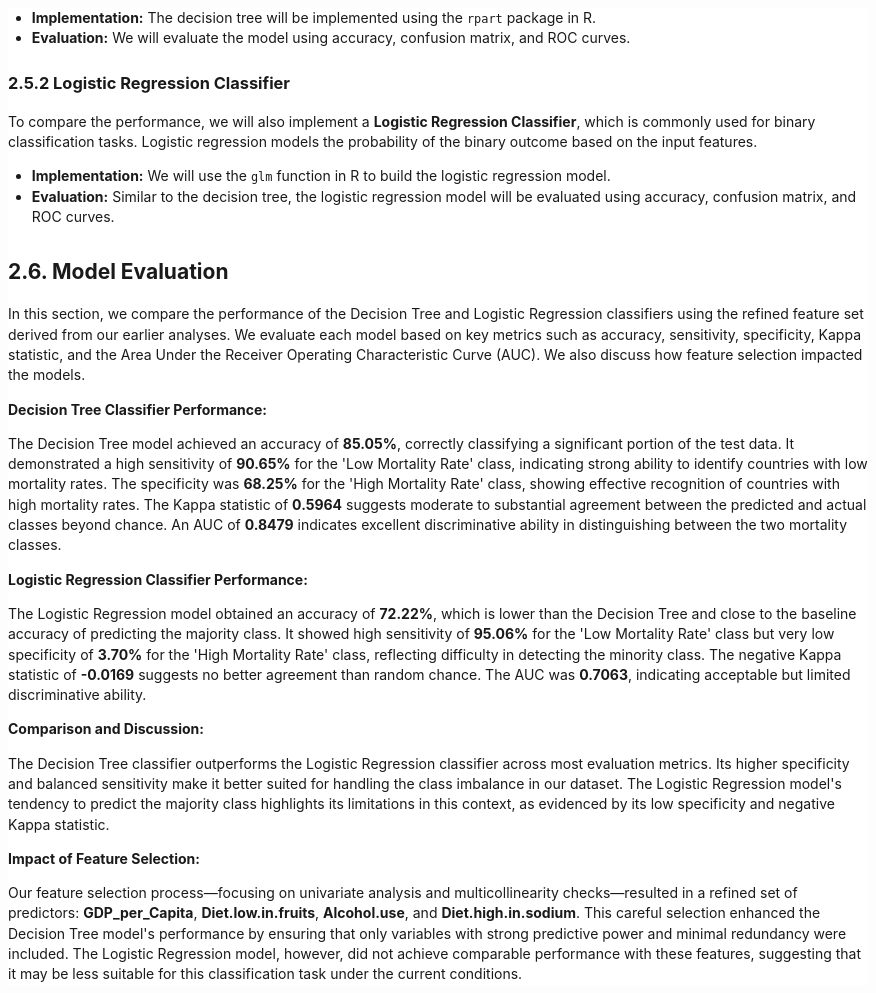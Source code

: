 - **Implementation:** The decision tree will be implemented using the `rpart` package in R.
- **Evaluation:** We will evaluate the model using accuracy, confusion matrix, and ROC curves.

### **2.5.2 Logistic Regression Classifier**

To compare the performance, we will also implement a **Logistic Regression Classifier**, which is commonly used for binary classification tasks. Logistic regression models the probability of the binary outcome based on the input features.

- **Implementation:** We will use the `glm` function in R to build the logistic regression model.
- **Evaluation:** Similar to the decision tree, the logistic regression model will be evaluated using accuracy, confusion matrix, and ROC curves.

## **2.6. Model Evaluation**

In this section, we compare the performance of the Decision Tree and Logistic Regression classifiers using the refined feature set derived from our earlier analyses. We evaluate each model based on key metrics such as accuracy, sensitivity, specificity, Kappa statistic, and the Area Under the Receiver Operating Characteristic Curve (AUC). We also discuss how feature selection impacted the models.

**Decision Tree Classifier Performance:**

The Decision Tree model achieved an accuracy of **85.05%**, correctly classifying a significant portion of the test data. It demonstrated a high sensitivity of **90.65%** for the 'Low Mortality Rate' class, indicating strong ability to identify countries with low mortality rates. The specificity was **68.25%** for the 'High Mortality Rate' class, showing effective recognition of countries with high mortality rates. The Kappa statistic of **0.5964** suggests moderate to substantial agreement between the predicted and actual classes beyond chance. An AUC of **0.8479** indicates excellent discriminative ability in distinguishing between the two mortality classes.

**Logistic Regression Classifier Performance:**

The Logistic Regression model obtained an accuracy of **72.22%**, which is lower than the Decision Tree and close to the baseline accuracy of predicting the majority class. It showed high sensitivity of **95.06%** for the 'Low Mortality Rate' class but very low specificity of **3.70%** for the 'High Mortality Rate' class, reflecting difficulty in detecting the minority class. The negative Kappa statistic of **-0.0169** suggests no better agreement than random chance. The AUC was **0.7063**, indicating acceptable but limited discriminative ability.

**Comparison and Discussion:**

The Decision Tree classifier outperforms the Logistic Regression classifier across most evaluation metrics. Its higher specificity and balanced sensitivity make it better suited for handling the class imbalance in our dataset. The Logistic Regression model's tendency to predict the majority class highlights its limitations in this context, as evidenced by its low specificity and negative Kappa statistic.

**Impact of Feature Selection:**

Our feature selection process—focusing on univariate analysis and multicollinearity checks—resulted in a refined set of predictors: **GDP_per_Capita**, **Diet.low.in.fruits**, **Alcohol.use**, and **Diet.high.in.sodium**. This careful selection enhanced the Decision Tree model's performance by ensuring that only variables with strong predictive power and minimal redundancy were included. The Logistic Regression model, however, did not achieve comparable performance with these features, suggesting that it may be less suitable for this classification task under the current conditions.
